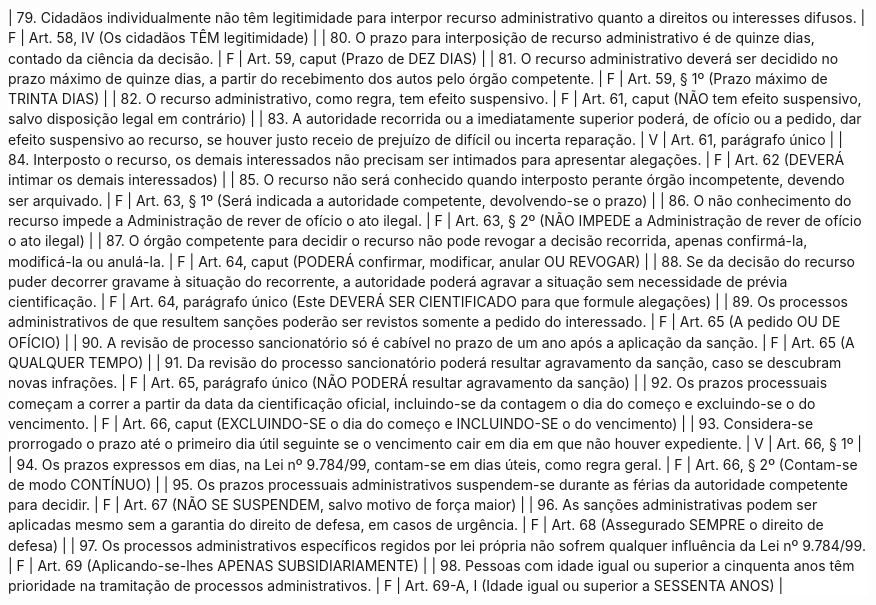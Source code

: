 | 79. Cidadãos individualmente não têm legitimidade para interpor recurso administrativo quanto a direitos ou interesses difusos.                                                             | F     | Art. 58, IV (Os cidadãos TÊM legitimidade)                                                        |
| 80. O prazo para interposição de recurso administrativo é de quinze dias, contado da ciência da decisão.                                                                                    | F     | Art. 59, caput (Prazo de DEZ DIAS)                                                                |
| 81. O recurso administrativo deverá ser decidido no prazo máximo de quinze dias, a partir do recebimento dos autos pelo órgão competente.                                                   | F     | Art. 59, § 1º (Prazo máximo de TRINTA DIAS)                                                       |
| 82. O recurso administrativo, como regra, tem efeito suspensivo.                                                                                                                            | F     | Art. 61, caput (NÃO tem efeito suspensivo, salvo disposição legal em contrário)                   |
| 83. A autoridade recorrida ou a imediatamente superior poderá, de ofício ou a pedido, dar efeito suspensivo ao recurso, se houver justo receio de prejuízo de difícil ou incerta reparação. | V     | Art. 61, parágrafo único                                                                          |
| 84. Interposto o recurso, os demais interessados não precisam ser intimados para apresentar alegações.                                                                                      | F     | Art. 62 (DEVERÁ intimar os demais interessados)                                                   |
| 85. O recurso não será conhecido quando interposto perante órgão incompetente, devendo ser arquivado.                                                                                       | F     | Art. 63, § 1º (Será indicada a autoridade competente, devolvendo-se o prazo)                      |
| 86. O não conhecimento do recurso impede a Administração de rever de ofício o ato ilegal.                                                                                                   | F     | Art. 63, § 2º (NÃO IMPEDE a Administração de rever de ofício o ato ilegal)                        |
| 87. O órgão competente para decidir o recurso não pode revogar a decisão recorrida, apenas confirmá-la, modificá-la ou anulá-la.                                                            | F     | Art. 64, caput (PODERÁ confirmar, modificar, anular OU REVOGAR)                                   |
| 88. Se da decisão do recurso puder decorrer gravame à situação do recorrente, a autoridade poderá agravar a situação sem necessidade de prévia cientificação.                               | F     | Art. 64, parágrafo único (Este DEVERÁ SER CIENTIFICADO para que formule alegações)                |
| 89. Os processos administrativos de que resultem sanções poderão ser revistos somente a pedido do interessado.                                                                              | F     | Art. 65 (A pedido OU DE OFÍCIO)                                                                   |
| 90. A revisão de processo sancionatório só é cabível no prazo de um ano após a aplicação da sanção.                                                                                         | F     | Art. 65 (A QUALQUER TEMPO)                                                                        |
| 91. Da revisão do processo sancionatório poderá resultar agravamento da sanção, caso se descubram novas infrações.                                                                          | F     | Art. 65, parágrafo único (NÃO PODERÁ resultar agravamento da sanção)                              |
| 92. Os prazos processuais começam a correr a partir da data da cientificação oficial, incluindo-se da contagem o dia do começo e excluindo-se o do vencimento.                              | F     | Art. 66, caput (EXCLUINDO-SE o dia do começo e INCLUINDO-SE o do vencimento)                      |
| 93. Considera-se prorrogado o prazo até o primeiro dia útil seguinte se o vencimento cair em dia em que não houver expediente.                                                              | V     | Art. 66, § 1º                                                                                     |
| 94. Os prazos expressos em dias, na Lei nº 9.784/99, contam-se em dias úteis, como regra geral.                                                                                             | F     | Art. 66, § 2º (Contam-se de modo CONTÍNUO)                                                        |
| 95. Os prazos processuais administrativos suspendem-se durante as férias da autoridade competente para decidir.                                                                             | F     | Art. 67 (NÃO SE SUSPENDEM, salvo motivo de força maior)                                           |
| 96. As sanções administrativas podem ser aplicadas mesmo sem a garantia do direito de defesa, em casos de urgência.                                                                         | F     | Art. 68 (Assegurado SEMPRE o direito de defesa)                                                   |
| 97. Os processos administrativos específicos regidos por lei própria não sofrem qualquer influência da Lei nº 9.784/99.                                                                     | F     | Art. 69 (Aplicando-se-lhes APENAS SUBSIDIARIAMENTE)                                               |
| 98. Pessoas com idade igual ou superior a cinquenta anos têm prioridade na tramitação de processos administrativos.                                                                         | F     | Art. 69-A, I (Idade igual ou superior a SESSENTA ANOS)                                            |